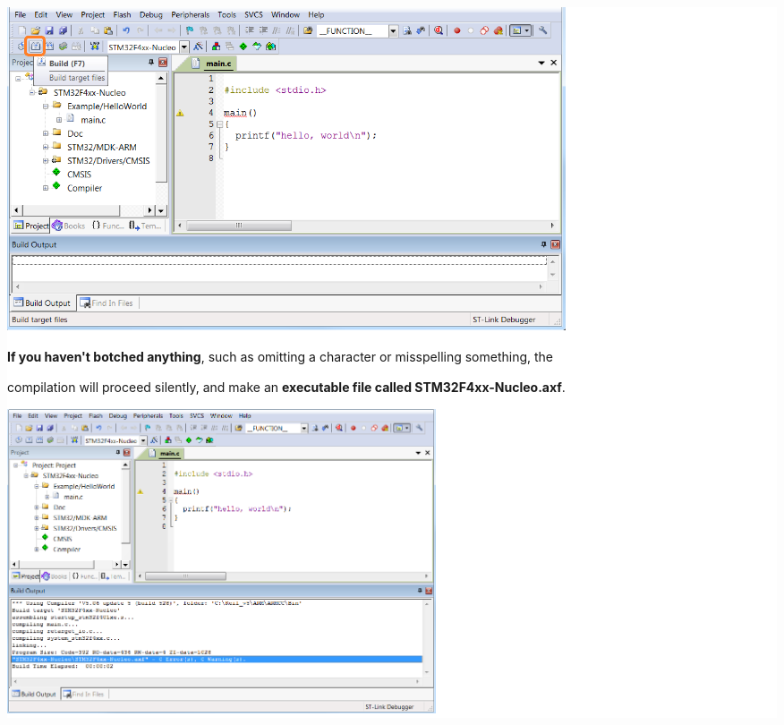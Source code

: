 <img src="media/image2.png" style="width:6.5in;height:3.76389in" />

**If you haven't botched anything**, such as omitting a character or
misspelling something, the

compilation will proceed silently, and make an **executable file called
STM32F4xx-Nucleo.axf**.

<img src="media/image3.png" style="width:4.99306in;height:3.53674in" />